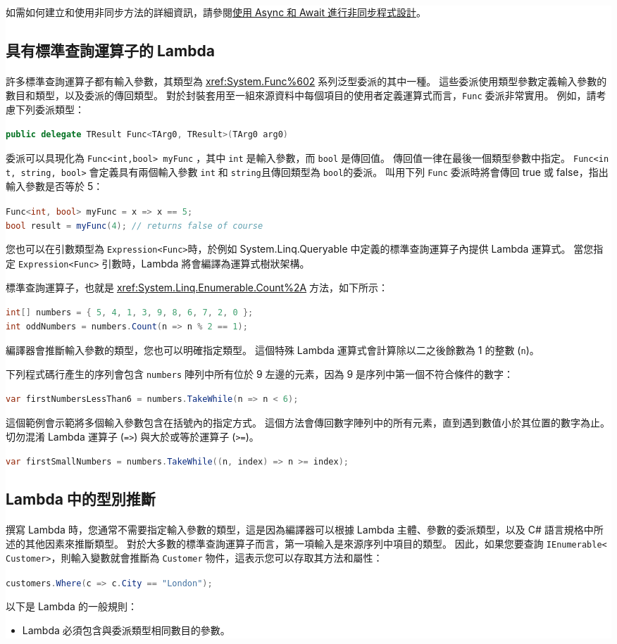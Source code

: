  如需如何建立和使用非同步方法的詳細資訊，請參閱[使用 Async 和 Await 進行非同步程式設計](../../../csharp/programming-guide/concepts/async/index.md)。  
  
## <a name="lambdas-with-the-standard-query-operators"></a>具有標準查詢運算子的 Lambda

 許多標準查詢運算子都有輸入參數，其類型為 <xref:System.Func%602> 系列泛型委派的其中一種。 這些委派使用類型參數定義輸入參數的數目和類型，以及委派的傳回類型。 對於封裝套用至一組來源資料中每個項目的使用者定義運算式而言，`Func` 委派非常實用。 例如，請考慮下列委派類型：  
  
```csharp  
public delegate TResult Func<TArg0, TResult>(TArg0 arg0)  
```  
  
 委派可以具現化為 `Func<int,bool> myFunc` ，其中 `int` 是輸入參數，而 `bool` 是傳回值。 傳回值一律在最後一個類型參數中指定。 `Func<int, string, bool>` 會定義具有兩個輸入參數 `int` 和 `string`且傳回類型為 `bool`的委派。 叫用下列 `Func` 委派時將會傳回 true 或 false，指出輸入參數是否等於 5：  
  
```csharp  
Func<int, bool> myFunc = x => x == 5;  
bool result = myFunc(4); // returns false of course  
```  
  
 您也可以在引數類型為 `Expression<Func>`時，於例如 System.Linq.Queryable 中定義的標準查詢運算子內提供 Lambda 運算式。 當您指定 `Expression<Func>` 引數時，Lambda 將會編譯為運算式樹狀架構。  
  
 標準查詢運算子，也就是 <xref:System.Linq.Enumerable.Count%2A> 方法，如下所示：  
  
```csharp  
int[] numbers = { 5, 4, 1, 3, 9, 8, 6, 7, 2, 0 };  
int oddNumbers = numbers.Count(n => n % 2 == 1);  
```  
  
 編譯器會推斷輸入參數的類型，您也可以明確指定類型。 這個特殊 Lambda 運算式會計算除以二之後餘數為 1 的整數 (`n`)。  
  
 下列程式碼行產生的序列會包含 `numbers` 陣列中所有位於 9 左邊的元素，因為 9 是序列中第一個不符合條件的數字：  
  
```csharp  
var firstNumbersLessThan6 = numbers.TakeWhile(n => n < 6);  
```  
  
 這個範例會示範將多個輸入參數包含在括號內的指定方式。 這個方法會傳回數字陣列中的所有元素，直到遇到數值小於其位置的數字為止。 切勿混淆 Lambda 運算子 (`=>`) 與大於或等於運算子 (`>=`)。  
  
```csharp  
var firstSmallNumbers = numbers.TakeWhile((n, index) => n >= index);  
```  
  
## <a name="type-inference-in-lambdas"></a>Lambda 中的型別推斷

 撰寫 Lambda 時，您通常不需要指定輸入參數的類型，這是因為編譯器可以根據 Lambda 主體、參數的委派類型，以及 C# 語言規格中所述的其他因素來推斷類型。 對於大多數的標準查詢運算子而言，第一項輸入是來源序列中項目的類型。 因此，如果您要查詢 `IEnumerable<Customer>`，則輸入變數就會推斷為 `Customer` 物件，這表示您可以存取其方法和屬性：  
  
```csharp  
customers.Where(c => c.City == "London");  
```  
  
 以下是 Lambda 的一般規則：  
  
-   Lambda 必須包含與委派類型相同數目的參數。  
  